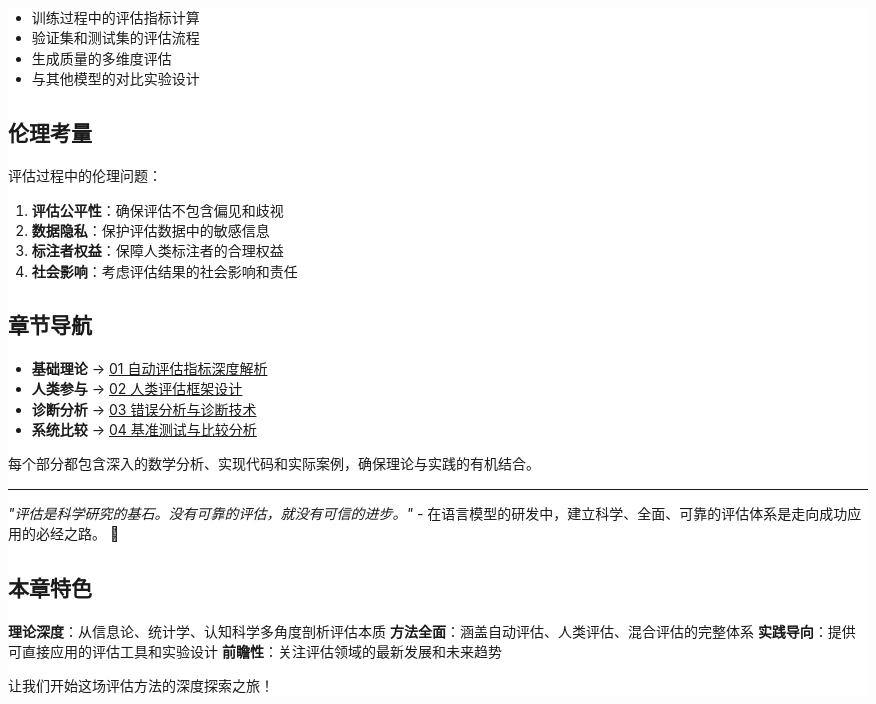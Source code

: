 - 训练过程中的评估指标计算
- 验证集和测试集的评估流程
- 生成质量的多维度评估
- 与其他模型的对比实验设计

## 伦理考量

评估过程中的伦理问题：

1. **评估公平性**：确保评估不包含偏见和歧视
2. **数据隐私**：保护评估数据中的敏感信息
3. **标注者权益**：保障人类标注者的合理权益
4. **社会影响**：考虑评估结果的社会影响和责任

## 章节导航

- **基础理论** → [01 自动评估指标深度解析](./01-自动评估指标深度解析/)
- **人类参与** → [02 人类评估框架设计](./02-人类评估框架设计/)  
- **诊断分析** → [03 错误分析与诊断技术](./03-错误分析与诊断技术/)
- **系统比较** → [04 基准测试与比较分析](./04-基准测试与比较分析/)

每个部分都包含深入的数学分析、实现代码和实际案例，确保理论与实践的有机结合。

---

*"评估是科学研究的基石。没有可靠的评估，就没有可信的进步。"* - 在语言模型的研发中，建立科学、全面、可靠的评估体系是走向成功应用的必经之路。 🎯

## 本章特色

**理论深度**：从信息论、统计学、认知科学多角度剖析评估本质
**方法全面**：涵盖自动评估、人类评估、混合评估的完整体系
**实践导向**：提供可直接应用的评估工具和实验设计
**前瞻性**：关注评估领域的最新发展和未来趋势

让我们开始这场评估方法的深度探索之旅！